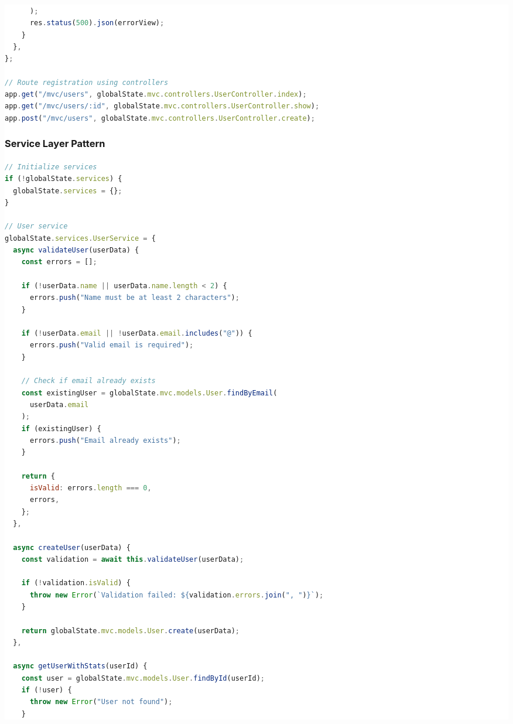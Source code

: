 ```javascript
      );
      res.status(500).json(errorView);
    }
  },
};

// Route registration using controllers
app.get("/mvc/users", globalState.mvc.controllers.UserController.index);
app.get("/mvc/users/:id", globalState.mvc.controllers.UserController.show);
app.post("/mvc/users", globalState.mvc.controllers.UserController.create);
```

### Service Layer Pattern

```javascript
// Initialize services
if (!globalState.services) {
  globalState.services = {};
}

// User service
globalState.services.UserService = {
  async validateUser(userData) {
    const errors = [];

    if (!userData.name || userData.name.length < 2) {
      errors.push("Name must be at least 2 characters");
    }

    if (!userData.email || !userData.email.includes("@")) {
      errors.push("Valid email is required");
    }

    // Check if email already exists
    const existingUser = globalState.mvc.models.User.findByEmail(
      userData.email
    );
    if (existingUser) {
      errors.push("Email already exists");
    }

    return {
      isValid: errors.length === 0,
      errors,
    };
  },

  async createUser(userData) {
    const validation = await this.validateUser(userData);

    if (!validation.isValid) {
      throw new Error(`Validation failed: ${validation.errors.join(", ")}`);
    }

    return globalState.mvc.models.User.create(userData);
  },

  async getUserWithStats(userId) {
    const user = globalState.mvc.models.User.findById(userId);
    if (!user) {
      throw new Error("User not found");
    }

```